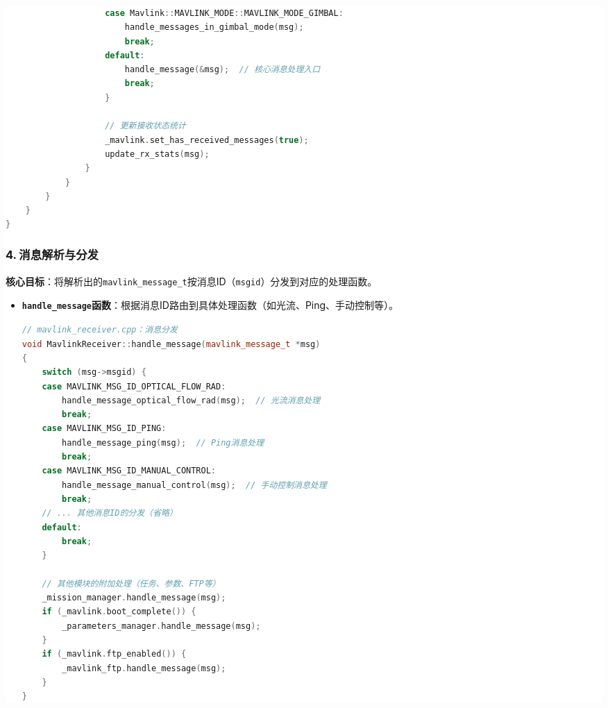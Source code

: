   ```cpp
                      case Mavlink::MAVLINK_MODE::MAVLINK_MODE_GIMBAL:
                          handle_messages_in_gimbal_mode(msg);
                          break;
                      default:
                          handle_message(&msg);  // 核心消息处理入口
                          break;
                      }

                      // 更新接收状态统计
                      _mavlink.set_has_received_messages(true);
                      update_rx_stats(msg);
                  }
              }
          }
      }
  }
  ```


### 4. 消息解析与分发

**核心目标**：将解析出的`mavlink_message_t`按消息ID（`msgid`）分发到对应的处理函数。

- **`handle_message`函数**：根据消息ID路由到具体处理函数（如光流、Ping、手动控制等）。

  ```cpp
  // mavlink_receiver.cpp：消息分发
  void MavlinkReceiver::handle_message(mavlink_message_t *msg)
  {
      switch (msg->msgid) {
      case MAVLINK_MSG_ID_OPTICAL_FLOW_RAD:
          handle_message_optical_flow_rad(msg);  // 光流消息处理
          break;
      case MAVLINK_MSG_ID_PING:
          handle_message_ping(msg);  // Ping消息处理
          break;
      case MAVLINK_MSG_ID_MANUAL_CONTROL:
          handle_message_manual_control(msg);  // 手动控制消息处理
          break;
      // ... 其他消息ID的分发（省略）
      default:
          break;
      }

      // 其他模块的附加处理（任务、参数、FTP等）
      _mission_manager.handle_message(msg);
      if (_mavlink.boot_complete()) {
          _parameters_manager.handle_message(msg);
      }
      if (_mavlink.ftp_enabled()) {
          _mavlink_ftp.handle_message(msg);
      }
  }
  ```

